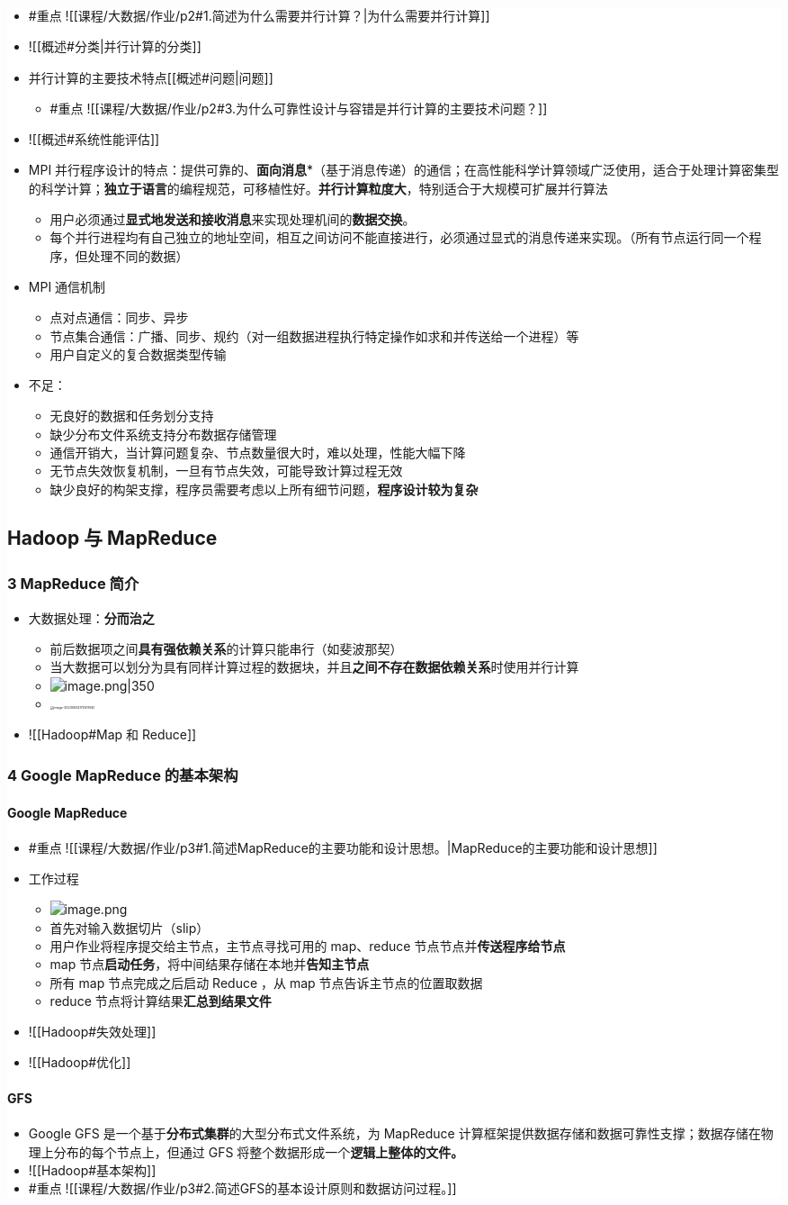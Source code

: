 - #重点 ![[课程/大数据/作业/p2#1.简述为什么需要并行计算？|为什么需要并行计算]]

- ![[概述#分类|并行计算的分类]]
- 并行计算的主要技术特点[[概述#问题|问题]]
	- #重点  ![[课程/大数据/作业/p2#3.为什么可靠性设计与容错是并行计算的主要技术问题？]]
- ![[概述#系统性能评估]]

-  MPI 并行程序设计的特点：提供可靠的、**面向消息***（基于消息传递）的通信；在高性能科学计算领域广泛使用，适合于处理计算密集型的科学计算；**独立于语言**的编程规范，可移植性好。**并行计算粒度大**，特别适合于大规模可扩展并行算法
	- 用户必须通过**显式地发送和接收消息**来实现处理机间的**数据交换**。
	- 每个并行进程均有自己独立的地址空间，相互之间访问不能直接进行，必须通过显式的消息传递来实现。（所有节点运行同一个程序，但处理不同的数据）

- MPI 通信机制
	- 点对点通信：同步、异步
	- 节点集合通信：广播、同步、规约（对一组数据进程执行特定操作如求和并传送给一个进程）等
	- 用户自定义的复合数据类型传输

- 不足：
  - 无良好的数据和任务划分支持
  - 缺少分布文件系统支持分布数据存储管理
  - 通信开销大，当计算问题复杂、节点数量很大时，难以处理，性能大幅下降
  - 无节点失效恢复机制，一旦有节点失效，可能导致计算过程无效
  - 缺少良好的构架支撑，程序员需要考虑以上所有细节问题，**程序设计较为复杂**

## Hadoop 与 MapReduce

### 3 MapReduce 简介

- 大数据处理：**分而治之**
	- 前后数据项之间**具有强依赖关系**的计算只能串行（如斐波那契）
	- 当大数据可以划分为具有同样计算过程的数据块，并且**之间不存在数据依赖关系**时使用并行计算
	- ![image.png|350](https://thdlrt.oss-cn-beijing.aliyuncs.com/20240102143141.png)
	- <img src="https://thdlrt.oss-cn-beijing.aliyuncs.com/image-20230924175519140.png" alt="image-20230924175519140" style="zoom:25%;" />

- ![[Hadoop#Map 和 Reduce]]

### 4 Google MapReduce 的基本架构

#### Google MapReduce
- #重点  ![[课程/大数据/作业/p3#1.简述MapReduce的主要功能和设计思想。|MapReduce的主要功能和设计思想]]
- 工作过程
	- ![image.png](https://thdlrt.oss-cn-beijing.aliyuncs.com/20240102152159.png)
	- 首先对输入数据切片（slip）
	- 用户作业将程序提交给主节点，主节点寻找可用的 map、reduce 节点节点并**传送程序给节点**
	- map 节点**启动任务**，将中间结果存储在本地并**告知主节点**
	- 所有 map 节点完成之后启动 Reduce ，从 map 节点告诉主节点的位置取数据
	- reduce 节点将计算结果**汇总到结果文件**

- ![[Hadoop#失效处理]]

- ![[Hadoop#优化]]

#### GFS
- Google GFS 是一个基于**分布式集群**的大型分布式文件系统，为 MapReduce 计算框架提供数据存储和数据可靠性支撑；数据存储在物理上分布的每个节点上，但通过 GFS 将整个数据形成一个**逻辑上整体的文件。**
- ![[Hadoop#基本架构]]
- #重点 ![[课程/大数据/作业/p3#2.简述GFS的基本设计原则和数据访问过程。]]
